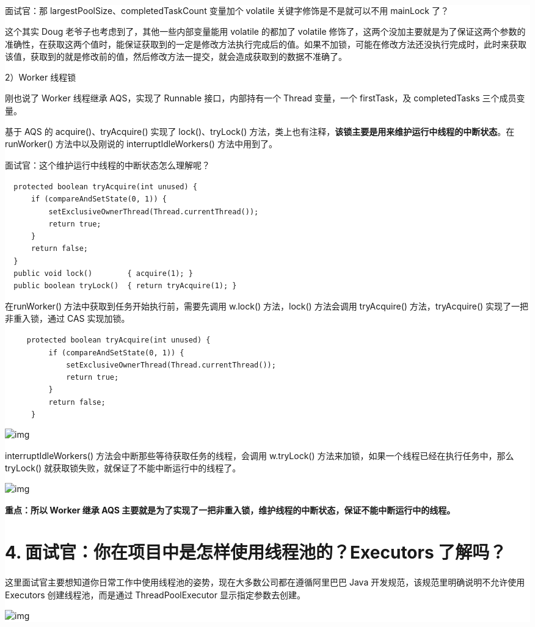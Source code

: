 面试官：那 largestPoolSize、completedTaskCount 变量加个 volatile 关键字修饰是不是就可以不用 mainLock 了？

这个其实 Doug 老爷子也考虑到了，其他一些内部变量能用 volatile 的都加了 volatile 修饰了，这两个没加主要就是为了保证这两个参数的准确性，在获取这两个值时，能保证获取到的一定是修改方法执行完成后的值。如果不加锁，可能在修改方法还没执行完成时，此时来获取该值，获取到的就是修改前的值，然后修改方法一提交，就会造成获取到的数据不准确了。

2）Worker 线程锁

刚也说了 Worker 线程继承 AQS，实现了 Runnable 接口，内部持有一个 Thread 变量，一个 firstTask，及 completedTasks 三个成员变量。

基于 AQS 的 acquire()、tryAcquire() 实现了 lock()、tryLock() 方法，类上也有注释，**该锁主要是用来维护运行中线程的中断状态**。在 runWorker() 方法中以及刚说的 interruptIdleWorkers() 方法中用到了。

面试官：这个维护运行中线程的中断状态怎么理解呢？

```
  protected boolean tryAcquire(int unused) {
      if (compareAndSetState(0, 1)) {
          setExclusiveOwnerThread(Thread.currentThread());
          return true;
      }
      return false;
  }
  public void lock()        { acquire(1); }
  public boolean tryLock()  { return tryAcquire(1); }
```

在runWorker() 方法中获取到任务开始执行前，需要先调用 w.lock() 方法，lock() 方法会调用 tryAcquire() 方法，tryAcquire() 实现了一把非重入锁，通过 CAS 实现加锁。

```
     protected boolean tryAcquire(int unused) {
          if (compareAndSetState(0, 1)) {
              setExclusiveOwnerThread(Thread.currentThread());
              return true;
          }
          return false;
      }
```

![img](https://p3-sign.toutiaoimg.com/tos-cn-i-qvj2lq49k0/429788fa5cac49d9b71b9389d3bd44a6~noop.image?_iz=58558&from=article.pc_detail&x-expires=1669343526&x-signature=HnHCN3CCkHrcEcrFMXU0FJqAxAE%3D)



interruptIdleWorkers() 方法会中断那些等待获取任务的线程，会调用 w.tryLock() 方法来加锁，如果一个线程已经在执行任务中，那么 tryLock() 就获取锁失败，就保证了不能中断运行中的线程了。

![img](https://p3-sign.toutiaoimg.com/tos-cn-i-qvj2lq49k0/35391530a780409cb9e9d969fa0fd711~noop.image?_iz=58558&from=article.pc_detail&x-expires=1669343526&x-signature=ywNVDhIQGPx7JMv0ISTzS8Q15Ew%3D)



**重点：所以 Worker 继承 AQS 主要就是为了实现了一把非重入锁，维护线程的中断状态，保证不能中断运行中的线程。**

# 4. 面试官：你在项目中是怎样使用线程池的？Executors 了解吗？

这里面试官主要想知道你日常工作中使用线程池的姿势，现在大多数公司都在遵循阿里巴巴 Java 开发规范，该规范里明确说明不允许使用 Executors 创建线程池，而是通过 ThreadPoolExecutor 显示指定参数去创建。

![img](https://p3-sign.toutiaoimg.com/tos-cn-i-qvj2lq49k0/932396ac3bcf49dc87599e8518ae2df7~noop.image?_iz=58558&from=article.pc_detail&x-expires=1669343526&x-signature=wF3kS5CPSdGVy6JmL6TwccRSsDs%3D)

